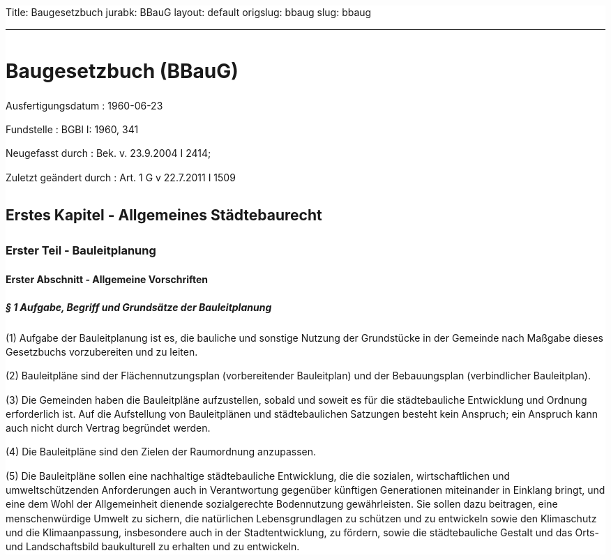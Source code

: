 Title: Baugesetzbuch
jurabk: BBauG
layout: default
origslug: bbaug
slug: bbaug

---

# Baugesetzbuch (BBauG)

Ausfertigungsdatum
:   1960-06-23

Fundstelle
:   BGBl I: 1960, 341

Neugefasst durch
:   Bek. v. 23.9.2004 I 2414;

Zuletzt geändert durch
:   Art. 1 G v 22.7.2011 I 1509


## Erstes Kapitel - Allgemeines Städtebaurecht



### Erster Teil - Bauleitplanung



#### Erster Abschnitt - Allgemeine Vorschriften



##### § 1 Aufgabe, Begriff und Grundsätze der Bauleitplanung

(1) Aufgabe der Bauleitplanung ist es, die bauliche und sonstige
Nutzung der Grundstücke in der Gemeinde nach Maßgabe dieses
Gesetzbuchs vorzubereiten und zu leiten.

(2) Bauleitpläne sind der Flächennutzungsplan (vorbereitender
Bauleitplan) und der Bebauungsplan (verbindlicher Bauleitplan).

(3) Die Gemeinden haben die Bauleitpläne aufzustellen, sobald und
soweit es für die städtebauliche Entwicklung und Ordnung erforderlich
ist. Auf die Aufstellung von Bauleitplänen und städtebaulichen
Satzungen besteht kein Anspruch; ein Anspruch kann auch nicht durch
Vertrag begründet werden.

(4) Die Bauleitpläne sind den Zielen der Raumordnung anzupassen.

(5) Die Bauleitpläne sollen eine nachhaltige städtebauliche
Entwicklung, die die sozialen, wirtschaftlichen und umweltschützenden
Anforderungen auch in Verantwortung gegenüber künftigen Generationen
miteinander in Einklang bringt, und eine dem Wohl der Allgemeinheit
dienende sozialgerechte Bodennutzung gewährleisten. Sie sollen dazu
beitragen, eine menschenwürdige Umwelt zu sichern, die natürlichen
Lebensgrundlagen zu schützen und zu entwickeln sowie den Klimaschutz
und die Klimaanpassung, insbesondere auch in der Stadtentwicklung, zu
fördern, sowie die städtebauliche Gestalt und das Orts- und
Landschaftsbild baukulturell zu erhalten und zu entwickeln.

